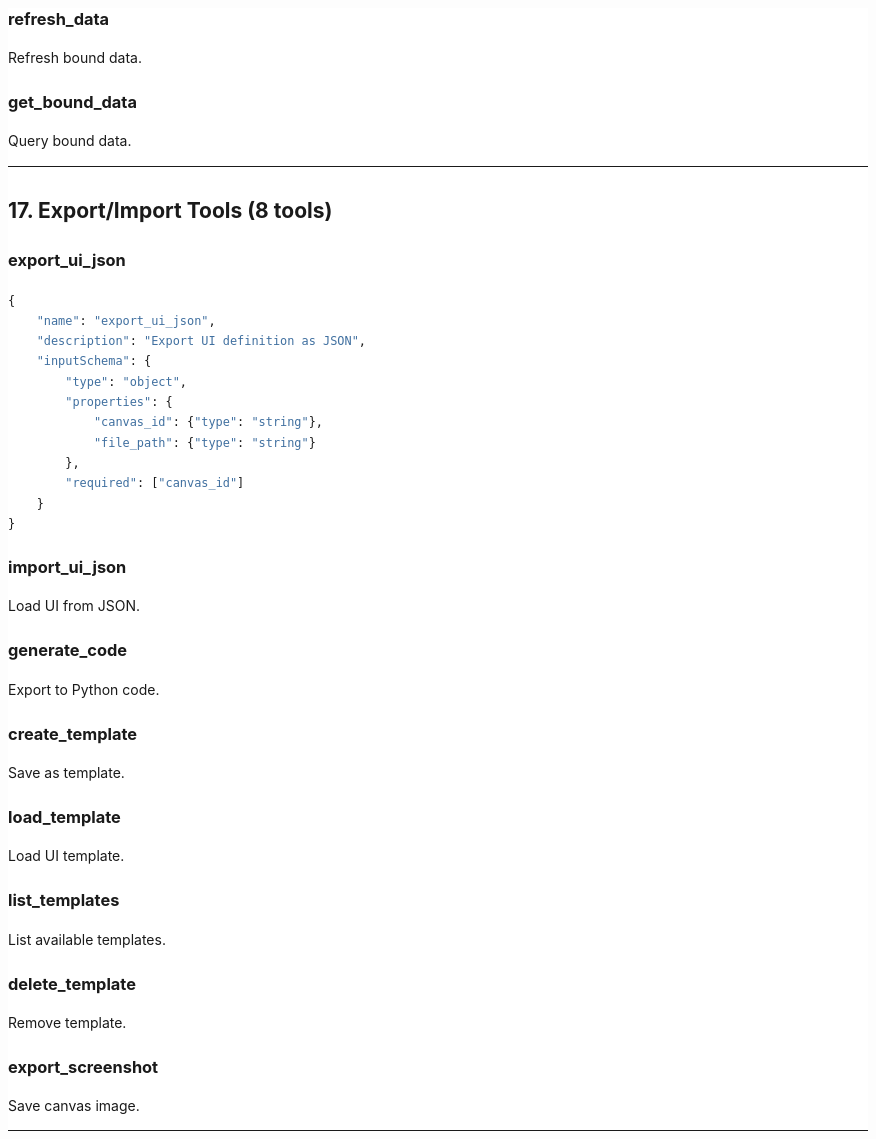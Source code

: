 ### refresh_data
Refresh bound data.

### get_bound_data
Query bound data.

---

## 17. Export/Import Tools (8 tools)

### export_ui_json
```python
{
    "name": "export_ui_json",
    "description": "Export UI definition as JSON",
    "inputSchema": {
        "type": "object",
        "properties": {
            "canvas_id": {"type": "string"},
            "file_path": {"type": "string"}
        },
        "required": ["canvas_id"]
    }
}
```

### import_ui_json
Load UI from JSON.

### generate_code
Export to Python code.

### create_template
Save as template.

### load_template
Load UI template.

### list_templates
List available templates.

### delete_template
Remove template.

### export_screenshot
Save canvas image.

---
